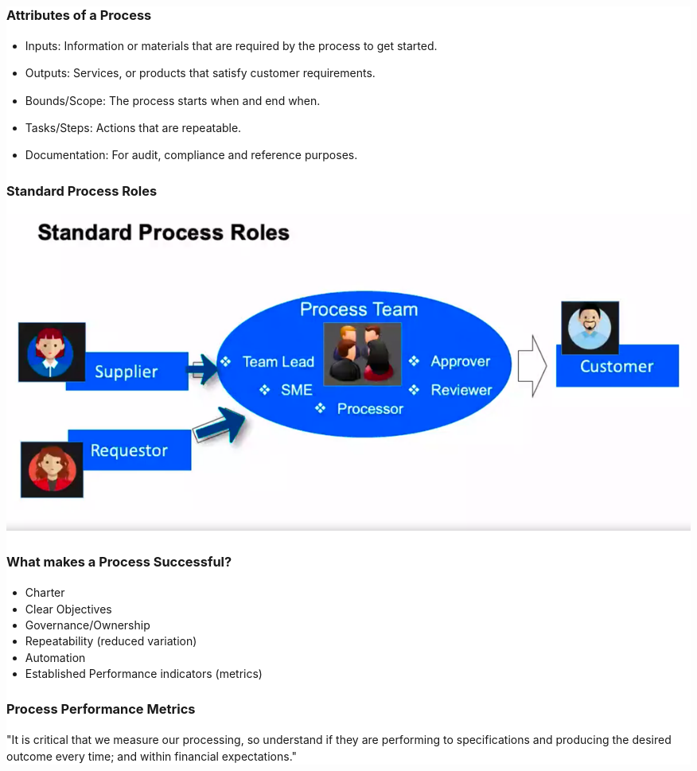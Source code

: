 ### Attributes of a Process

- Inputs:
  Information or materials that are required by the process to get started.

- Outputs:
  Services, or products that satisfy customer requirements.

- Bounds/Scope:
  The process starts when and end when.

- Tasks/Steps:
  Actions that are repeatable.

- Documentation:
  For audit, compliance and reference purposes.

### Standard Process Roles

![Standard Process Roles](./images/spr.png) 

### What makes a Process Successful?

- Charter
- Clear Objectives
- Governance/Ownership
- Repeatability (reduced variation)
- Automation
- Established Performance indicators (metrics)

### Process Performance Metrics

  "It is critical that we measure our processing, so understand if they are performing to specifications and producing the desired outcome every time; and within financial expectations."
